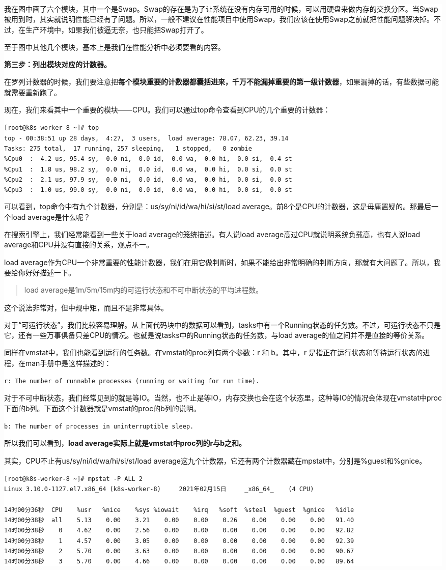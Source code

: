 <p>我在图中画了六个模块，其中一个是Swap。Swap的存在是为了让系统在没有内存可用的时候，可以用硬盘来做内存的交换分区。当Swap被用到时，其实就说明性能已经有了问题。所以，一般不建议在性能项目中使用Swap，我们应该在使用Swap之前就把性能问题解决掉。不过，在生产环境中，如果我们被逼无奈，也只能把Swap打开了。</p>

<p>至于图中其他几个模块，基本上是我们在性能分析中必须要看的内容。</p>

<p><strong>第三步：列出模块对应的计数器。</strong></p>

<p>在罗列计数器的时候，我们要注意把<strong>每个模块重要的计数器都囊括进来，千万不能漏掉重要的第一级计数器</strong>，如果漏掉的话，有些数据可能就需要重新跑了。</p>

<p>现在，我们来看其中一个重要的模块——CPU。我们可以通过top命令查看到CPU的几个重要的计数器：</p>

<pre><code>[root@k8s-worker-8 ~]# top
top - 00:38:51 up 28 days,  4:27,  3 users,  load average: 78.07, 62.23, 39.14
Tasks: 275 total,  17 running, 257 sleeping,   1 stopped,   0 zombie
%Cpu0  :  4.2 us, 95.4 sy,  0.0 ni,  0.0 id,  0.0 wa,  0.0 hi,  0.0 si,  0.4 st
%Cpu1  :  1.8 us, 98.2 sy,  0.0 ni,  0.0 id,  0.0 wa,  0.0 hi,  0.0 si,  0.0 st
%Cpu2  :  2.1 us, 97.9 sy,  0.0 ni,  0.0 id,  0.0 wa,  0.0 hi,  0.0 si,  0.0 st
%Cpu3  :  1.0 us, 99.0 sy,  0.0 ni,  0.0 id,  0.0 wa,  0.0 hi,  0.0 si,  0.0 st 
</code></pre>

<p>可以看到，top命令中有九个计数器，分别是：us/sy/ni/id/wa/hi/si/st/load average。前8个是CPU的计数器，这是毋庸置疑的。那最后一个load average是什么呢？</p>

<p>在搜索引擎上，我们经常能看到一些关于load average的笼统描述。有人说load average高过CPU就说明系统负载高，也有人说load average和CPU并没有直接的关系，观点不一。</p>

<p>load average作为CPU一个非常重要的性能计数器，我们在用它做判断时，如果不能给出非常明确的判断方向，那就有大问题了。所以，我要给你好好描述一下。</p>

<blockquote>
<p>load average是1m/5m/15m内的可运行状态和不可中断状态的平均进程数。</p>
</blockquote>

<p>这个说法非常对，但中规中矩，而且不是非常具体。</p>

<p>对于“可运行状态”，我们比较容易理解。从上面代码块中的数据可以看到，tasks中有一个Running状态的任务数。不过，可运行状态不只是它，还有一些万事俱备只差CPU的情况。也就是说tasks中的Running状态的任务数，与load average的值之间并不是直接的等价关系。</p>

<p>同样在vmstat中，我们也能看到运行的任务数。在vmstat的proc列有两个参数：r 和 b。其中，r 是指正在运行状态和等待运行状态的进程，在man手册中是这样描述的：</p>

<pre><code>r: The number of runnable processes (running or waiting for run time).
</code></pre>

<p>对于不可中断状态，我们经常见到的就是等IO。当然，也不止是等IO，内存交换也会在这个状态里，这种等IO的情况会体现在vmstat中proc下面的b列。下面这个计数器就是vmstat的proc的b列的说明。</p>

<pre><code>b: The number of processes in uninterruptible sleep.
</code></pre>

<p>所以我们可以看到，<strong>load average实际上就是vmstat中proc列的r与b之和。</strong></p>

<p>其实，CPU不止有us/sy/ni/id/wa/hi/si/st/load average这九个计数器，它还有两个计数器藏在mpstat中，分别是%guest和%gnice。</p>

<pre><code>[root@k8s-worker-8 ~]# mpstat -P ALL 2
Linux 3.10.0-1127.el7.x86_64 (k8s-worker-8) 	2021年02月15日 	_x86_64_	(4 CPU)

14时00分36秒  CPU    %usr   %nice    %sys %iowait    %irq   %soft  %steal  %guest  %gnice   %idle
14时00分38秒  all    5.13    0.00    3.21    0.00    0.00    0.26    0.00    0.00    0.00   91.40
14时00分38秒    0    4.62    0.00    2.56    0.00    0.00    0.00    0.00    0.00    0.00   92.82
14时00分38秒    1    4.57    0.00    3.05    0.00    0.00    0.00    0.00    0.00    0.00   92.39
14时00分38秒    2    5.70    0.00    3.63    0.00    0.00    0.00    0.00    0.00    0.00   90.67
14时00分38秒    3    5.70    0.00    4.66    0.00    0.00    0.00    0.00    0.00    0.00   89.64
</code></pre>
